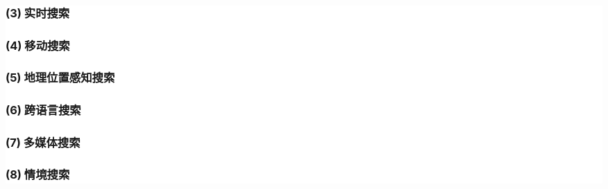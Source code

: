 ### (3) 实时搜索





### (4) 移动搜索





### (5) 地理位置感知搜索





### (6) 跨语言搜索







### (7) 多媒体搜索







### (8) 情境搜索



